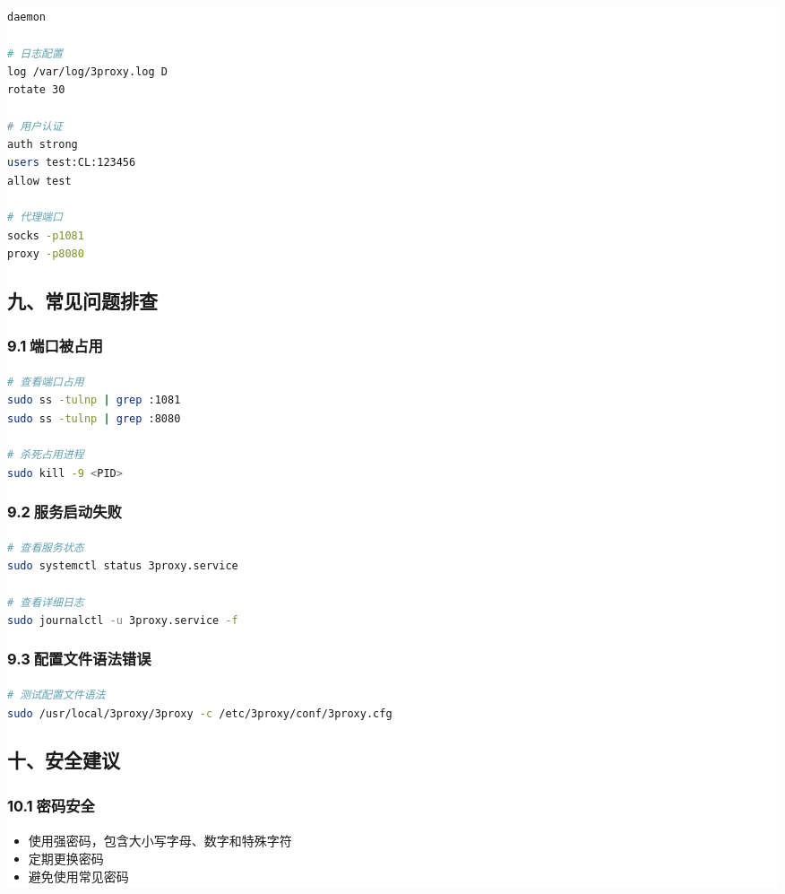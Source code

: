```bash
daemon

# 日志配置
log /var/log/3proxy.log D
rotate 30

# 用户认证
auth strong
users test:CL:123456
allow test

# 代理端口
socks -p1081
proxy -p8080
```

## 九、常见问题排查

### 9.1 端口被占用

```bash
# 查看端口占用
sudo ss -tulnp | grep :1081
sudo ss -tulnp | grep :8080

# 杀死占用进程
sudo kill -9 <PID>
```

### 9.2 服务启动失败

```bash
# 查看服务状态
sudo systemctl status 3proxy.service

# 查看详细日志
sudo journalctl -u 3proxy.service -f
```

### 9.3 配置文件语法错误

```bash
# 测试配置文件语法
sudo /usr/local/3proxy/3proxy -c /etc/3proxy/conf/3proxy.cfg
```

## 十、安全建议

### 10.1 密码安全

- 使用强密码，包含大小写字母、数字和特殊字符
- 定期更换密码
- 避免使用常见密码
